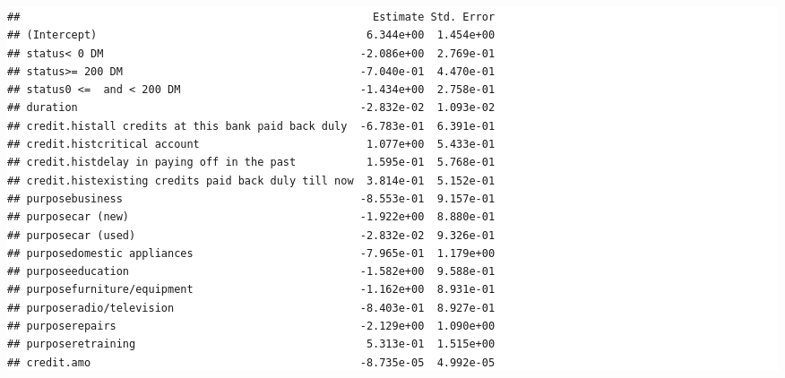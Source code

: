     ##                                                       Estimate Std. Error
    ## (Intercept)                                          6.344e+00  1.454e+00
    ## status< 0 DM                                        -2.086e+00  2.769e-01
    ## status>= 200 DM                                     -7.040e-01  4.470e-01
    ## status0 <=  and < 200 DM                            -1.434e+00  2.758e-01
    ## duration                                            -2.832e-02  1.093e-02
    ## credit.histall credits at this bank paid back duly  -6.783e-01  6.391e-01
    ## credit.histcritical account                          1.077e+00  5.433e-01
    ## credit.histdelay in paying off in the past           1.595e-01  5.768e-01
    ## credit.histexisting credits paid back duly till now  3.814e-01  5.152e-01
    ## purposebusiness                                     -8.553e-01  9.157e-01
    ## purposecar (new)                                    -1.922e+00  8.880e-01
    ## purposecar (used)                                   -2.832e-02  9.326e-01
    ## purposedomestic appliances                          -7.965e-01  1.179e+00
    ## purposeeducation                                    -1.582e+00  9.588e-01
    ## purposefurniture/equipment                          -1.162e+00  8.931e-01
    ## purposeradio/television                             -8.403e-01  8.927e-01
    ## purposerepairs                                      -2.129e+00  1.090e+00
    ## purposeretraining                                    5.313e-01  1.515e+00
    ## credit.amo                                          -8.735e-05  4.992e-05